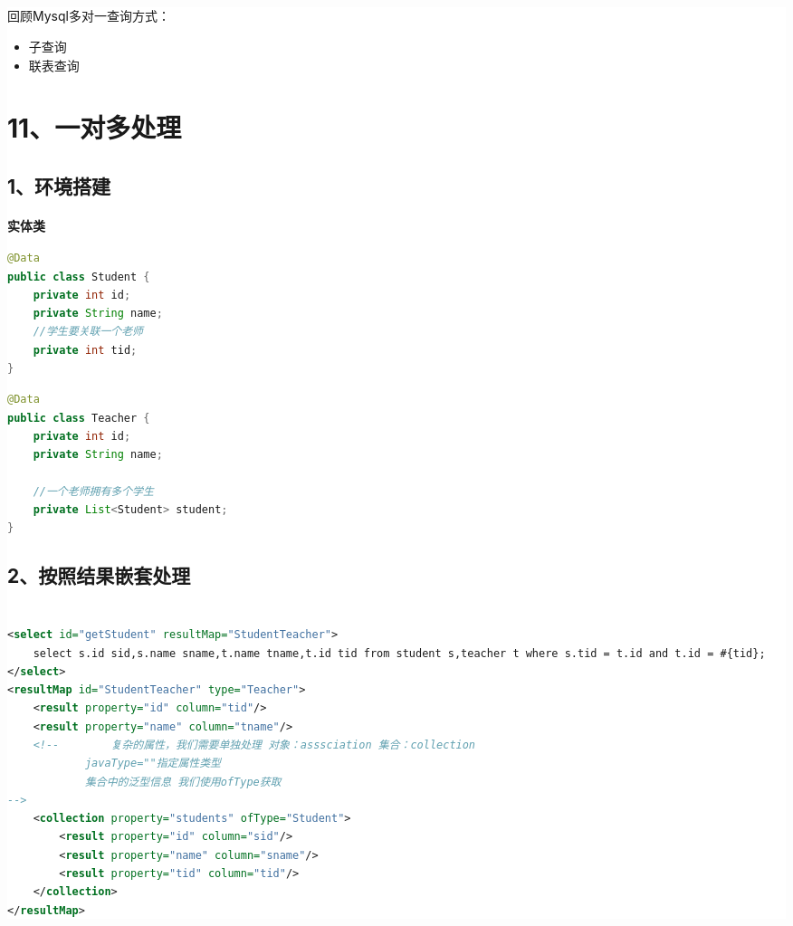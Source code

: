 回顾Mysql多对一查询方式：

- 子查询
- 联表查询



# 11、一对多处理

## 1、环境搭建

**实体类**

```java
@Data
public class Student {
    private int id;
    private String name;
    //学生要关联一个老师
    private int tid;
}
```

```java
@Data
public class Teacher {
    private int id;
    private String name;

    //一个老师拥有多个学生
    private List<Student> student;
}
```

## 2、按照结果嵌套处理

```xml

<select id="getStudent" resultMap="StudentTeacher">
    select s.id sid,s.name sname,t.name tname,t.id tid from student s,teacher t where s.tid = t.id and t.id = #{tid};
</select>
<resultMap id="StudentTeacher" type="Teacher">
    <result property="id" column="tid"/>
    <result property="name" column="tname"/>
    <!--        复杂的属性，我们需要单独处理 对象：asssciation 集合：collection
            javaType=""指定属性类型
            集合中的泛型信息 我们使用ofType获取
-->
    <collection property="students" ofType="Student">
        <result property="id" column="sid"/>
        <result property="name" column="sname"/>
        <result property="tid" column="tid"/>
    </collection>
</resultMap>
```
